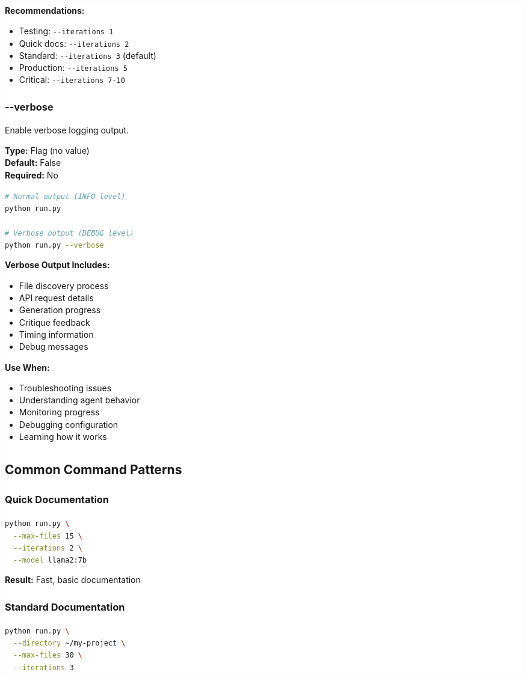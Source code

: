 **Recommendations:**
- Testing: `--iterations 1`
- Quick docs: `--iterations 2`
- Standard: `--iterations 3` (default)
- Production: `--iterations 5`
- Critical: `--iterations 7-10`

### --verbose

Enable verbose logging output.

**Type:** Flag (no value)  
**Default:** False  
**Required:** No

```bash
# Normal output (INFO level)
python run.py

# Verbose output (DEBUG level)
python run.py --verbose
```

**Verbose Output Includes:**
- File discovery process
- API request details
- Generation progress
- Critique feedback
- Timing information
- Debug messages

**Use When:**
- Troubleshooting issues
- Understanding agent behavior
- Monitoring progress
- Debugging configuration
- Learning how it works

## Common Command Patterns

### Quick Documentation

```bash
python run.py \
  --max-files 15 \
  --iterations 2 \
  --model llama2:7b
```

**Result:** Fast, basic documentation

### Standard Documentation

```bash
python run.py \
  --directory ~/my-project \
  --max-files 30 \
  --iterations 3
```
